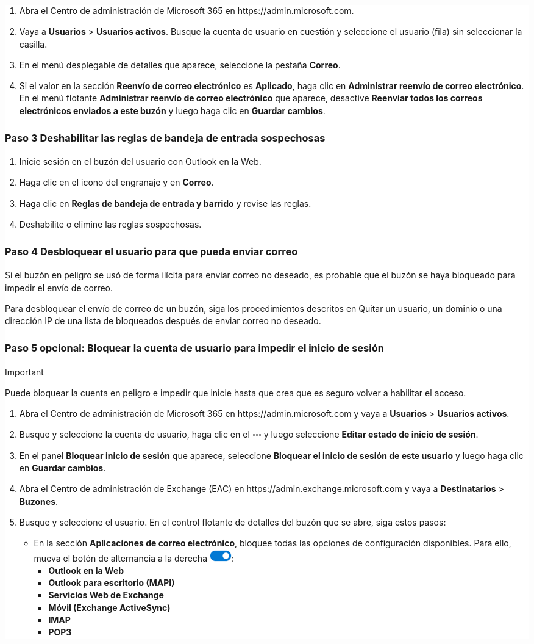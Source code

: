 1. Abra el Centro de administración de Microsoft 365 en <https://admin.microsoft.com>.

2. Vaya a **Usuarios** \> **Usuarios activos**. Busque la cuenta de usuario en cuestión y seleccione el usuario (fila) sin seleccionar la casilla.

3. En el menú desplegable de detalles que aparece, seleccione la pestaña **Correo**.

4. Si el valor en la sección **Reenvío de correo electrónico** es **Aplicado**, haga clic en **Administrar reenvío de correo electrónico**. En el menú flotante **Administrar reenvío de correo electrónico** que aparece, desactive **Reenviar todos los correos electrónicos enviados a este buzón** y luego haga clic en **Guardar cambios**.

### <a name="step-3-disable-any-suspicious-inbox-rules"></a>Paso 3 Deshabilitar las reglas de bandeja de entrada sospechosas

1. Inicie sesión en el buzón del usuario con Outlook en la Web.

2. Haga clic en el icono del engranaje y en **Correo**.

3. Haga clic en **Reglas de bandeja de entrada y barrido** y revise las reglas.

4. Deshabilite o elimine las reglas sospechosas.

### <a name="step-4-unblock-the-user-from-sending-mail"></a>Paso 4 Desbloquear el usuario para que pueda enviar correo

Si el buzón en peligro se usó de forma ilícita para enviar correo no deseado, es probable que el buzón se haya bloqueado para impedir el envío de correo.

Para desbloquear el envío de correo de un buzón, siga los procedimientos descritos en [Quitar un usuario, un dominio o una dirección IP de una lista de bloqueados después de enviar correo no deseado](removing-user-from-restricted-users-portal-after-spam.md).

### <a name="step-5-optional-block-the-user-account-from-signing-in"></a>Paso 5 opcional: Bloquear la cuenta de usuario para impedir el inicio de sesión

> [!IMPORTANT]
> Puede bloquear la cuenta en peligro e impedir que inicie hasta que crea que es seguro volver a habilitar el acceso.

1. Abra el Centro de administración de Microsoft 365 en <https://admin.microsoft.com> y vaya a **Usuarios** \> **Usuarios activos**.

2. Busque y seleccione la cuenta de usuario, haga clic en el ![icono Más](../../media/ITPro-EAC-MoreOptionsIcon.png) y luego seleccione **Editar estado de inicio de sesión**.

3. En el panel **Bloquear inicio de sesión** que aparece, seleccione **Bloquear el inicio de sesión de este usuario** y luego haga clic en **Guardar cambios**.

4. Abra el Centro de administración de Exchange (EAC) en <https://admin.exchange.microsoft.com> y vaya a **Destinatarios** \> **Buzones**.

5. Busque y seleccione el usuario. En el control flotante de detalles del buzón que se abre, siga estos pasos:
   - En la sección **Aplicaciones de correo electrónico**, bloquee todas las opciones de configuración disponibles. Para ello, mueva el botón de alternancia a la derecha ![Deshabilitar](../../media/scc-toggle-on.png):
     - **Outlook en la Web**
     - **Outlook para escritorio (MAPI)**
     - **Servicios Web de Exchange**
     - **Móvil (Exchange ActiveSync)**
     - **IMAP**
     - **POP3**
